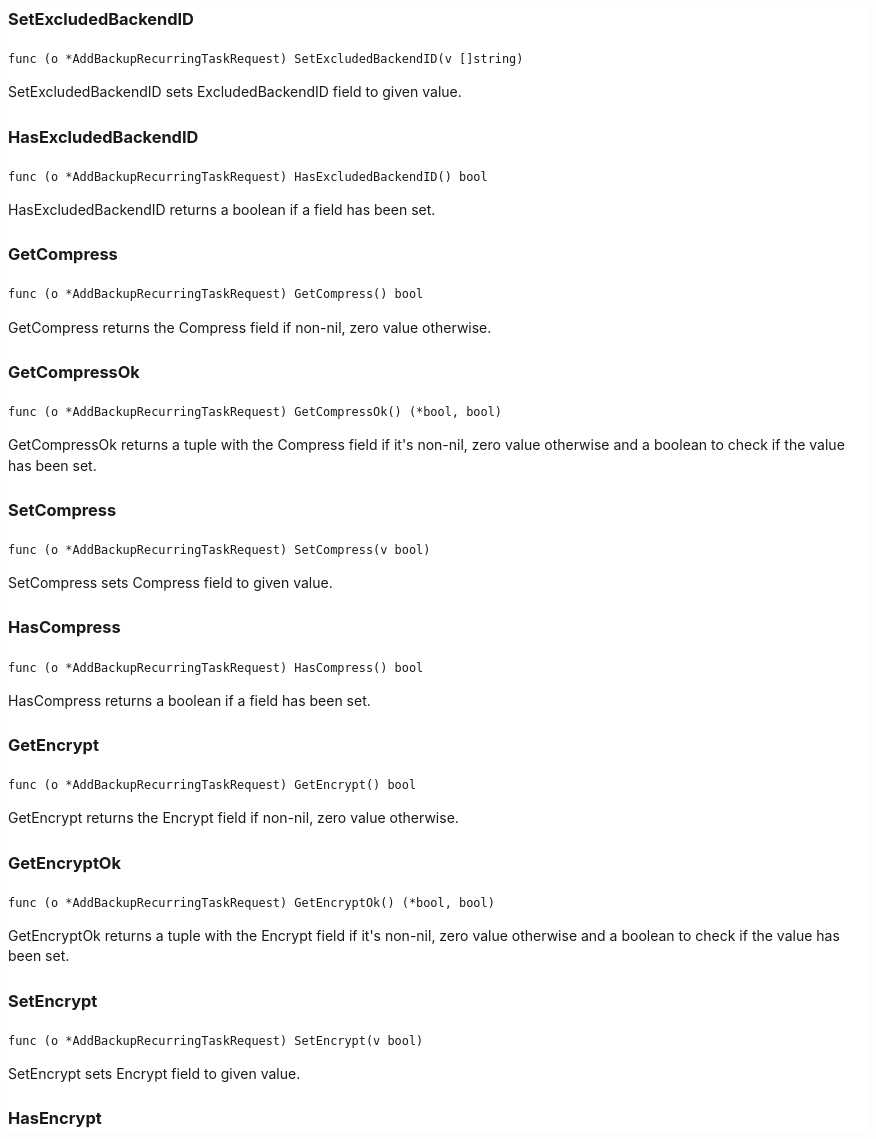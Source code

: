### SetExcludedBackendID

`func (o *AddBackupRecurringTaskRequest) SetExcludedBackendID(v []string)`

SetExcludedBackendID sets ExcludedBackendID field to given value.

### HasExcludedBackendID

`func (o *AddBackupRecurringTaskRequest) HasExcludedBackendID() bool`

HasExcludedBackendID returns a boolean if a field has been set.

### GetCompress

`func (o *AddBackupRecurringTaskRequest) GetCompress() bool`

GetCompress returns the Compress field if non-nil, zero value otherwise.

### GetCompressOk

`func (o *AddBackupRecurringTaskRequest) GetCompressOk() (*bool, bool)`

GetCompressOk returns a tuple with the Compress field if it's non-nil, zero value otherwise
and a boolean to check if the value has been set.

### SetCompress

`func (o *AddBackupRecurringTaskRequest) SetCompress(v bool)`

SetCompress sets Compress field to given value.

### HasCompress

`func (o *AddBackupRecurringTaskRequest) HasCompress() bool`

HasCompress returns a boolean if a field has been set.

### GetEncrypt

`func (o *AddBackupRecurringTaskRequest) GetEncrypt() bool`

GetEncrypt returns the Encrypt field if non-nil, zero value otherwise.

### GetEncryptOk

`func (o *AddBackupRecurringTaskRequest) GetEncryptOk() (*bool, bool)`

GetEncryptOk returns a tuple with the Encrypt field if it's non-nil, zero value otherwise
and a boolean to check if the value has been set.

### SetEncrypt

`func (o *AddBackupRecurringTaskRequest) SetEncrypt(v bool)`

SetEncrypt sets Encrypt field to given value.

### HasEncrypt

